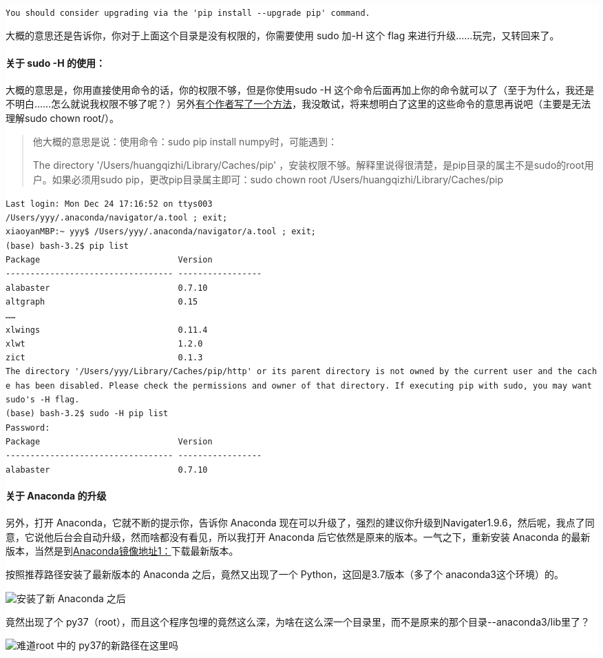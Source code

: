 ```
You should consider upgrading via the 'pip install --upgrade pip' command.
```

大概的意思还是告诉你，你对于上面这个目录是没有权限的，你需要使用 sudo 加-H 这个 flag 来进行升级……玩完，又转回来了。

#### 关于 sudo -H 的使用：

大概的意思是，你用直接使用命令的话，你的权限不够，但是你使用sudo -H 这个命令后面再加上你的命令就可以了（至于为什么，我还是不明白……怎么就说我权限不够了呢？）另外[有个作者写了一个方法](http://blog.sina.com.cn/s/blog_a046022d0102w2ux.html)，我没敢试，将来想明白了这里的这些命令的意思再说吧（主要是无法理解sudo chown root/）。

> 他大概的意思是说：使用命令：sudo pip install numpy时，可能遇到：
>
> The directory '/Users/huangqizhi/Library/Caches/pip' ，安装权限不够。解释里说得很清楚，是pip目录的属主不是sudo的root用户。如果必须用sudo pip，更改pip目录属主即可：sudo chown root /Users/huangqizhi/Library/Caches/pip

```
Last login: Mon Dec 24 17:16:52 on ttys003
/Users/yyy/.anaconda/navigator/a.tool ; exit;
xiaoyanMBP:~ yyy$ /Users/yyy/.anaconda/navigator/a.tool ; exit;
(base) bash-3.2$ pip list
Package                            Version          
---------------------------------- -----------------
alabaster                          0.7.10           
altgraph                           0.15             
……
xlwings                            0.11.4           
xlwt                               1.2.0            
zict                               0.1.3            
The directory '/Users/yyy/Library/Caches/pip/http' or its parent directory is not owned by the current user and the cache has been disabled. Please check the permissions and owner of that directory. If executing pip with sudo, you may want sudo's -H flag.
(base) bash-3.2$ sudo -H pip list
Password:
Package                            Version          
---------------------------------- -----------------
alabaster                          0.7.10  
```

#### 关于 Anaconda 的升级

另外，打开 Anaconda，它就不断的提示你，告诉你 Anaconda 现在可以升级了，强烈的建议你升级到Navigater1.9.6，然后呢，我点了同意，它说他后台会自动升级，然而啥都没有看见，所以我打开 Anaconda 后它依然是原来的版本。一气之下，重新安装 Anaconda 的最新版本，当然是到[Anaconda镜像地址1：](https://mirrors.ustc.edu.cn/anaconda/archive/)下载最新版本。

按照推荐路径安装了最新版本的 Anaconda 之后，竟然又出现了一个 Python，这回是3.7版本（多了个 anaconda3这个环境）的。

![安装了新 Anaconda 之后](https://upload-images.jianshu.io/upload_images/3785456-3ee76353e6f65805.png?imageMogr2/auto-orient/strip%7CimageView2/2/w/1240)



竟然出现了个 py37（root），而且这个程序包埋的竟然这么深，为啥在这么深一个目录里，而不是原来的那个目录--anaconda3/lib里了？

![难道root 中的 py37的新路径在这里吗](https://upload-images.jianshu.io/upload_images/3785456-167d8863e57d5f7f.png?imageMogr2/auto-orient/strip%7CimageView2/2/w/1240)
